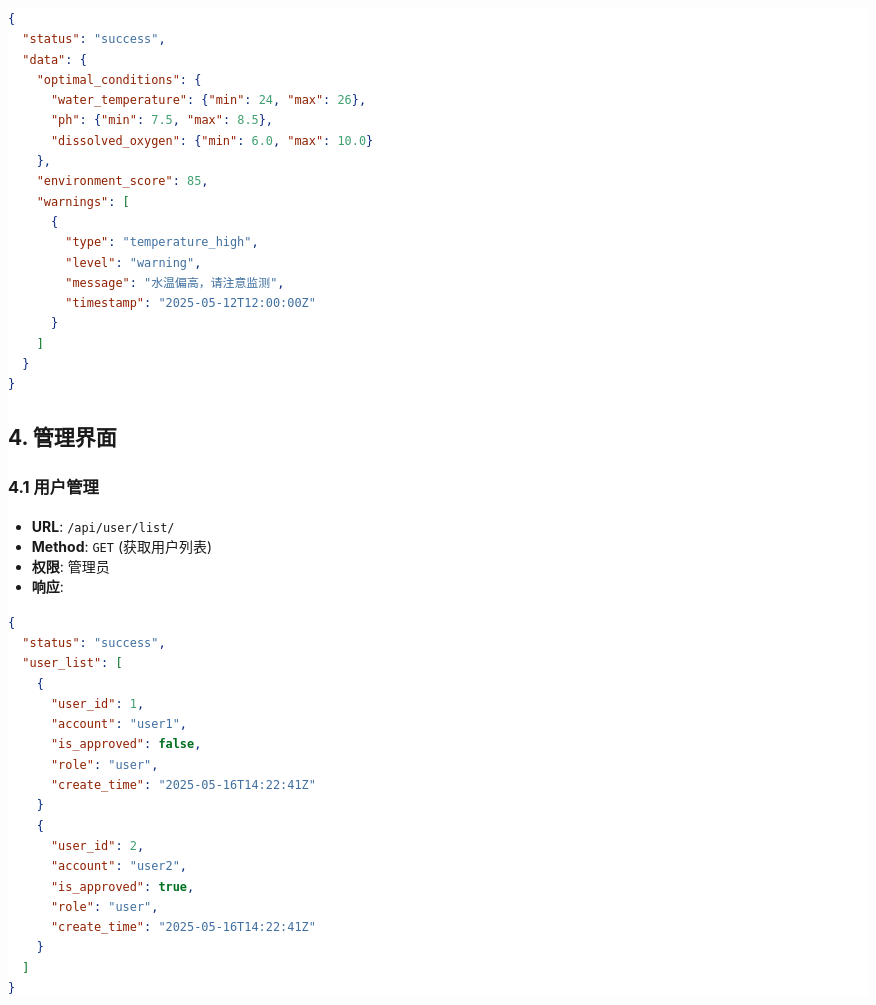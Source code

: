 ```json
{
  "status": "success",
  "data": {
    "optimal_conditions": {
      "water_temperature": {"min": 24, "max": 26},
      "ph": {"min": 7.5, "max": 8.5},
      "dissolved_oxygen": {"min": 6.0, "max": 10.0}
    },
    "environment_score": 85,
    "warnings": [
      {
        "type": "temperature_high",
        "level": "warning",
        "message": "水温偏高，请注意监测",
        "timestamp": "2025-05-12T12:00:00Z"
      }
    ]
  }
}
```

## 4. 管理界面

### 4.1 用户管理

- **URL**: `/api/user/list/`
- **Method**: `GET` (获取用户列表)
- **权限**: 管理员
- **响应**:

```json
{
  "status": "success",
  "user_list": [
    {
      "user_id": 1,
      "account": "user1",
      "is_approved": false,
      "role": "user",
      "create_time": "2025-05-16T14:22:41Z"
    }
    {
      "user_id": 2,
      "account": "user2",
      "is_approved": true,
      "role": "user",
      "create_time": "2025-05-16T14:22:41Z"
    }
  ]
}
```
